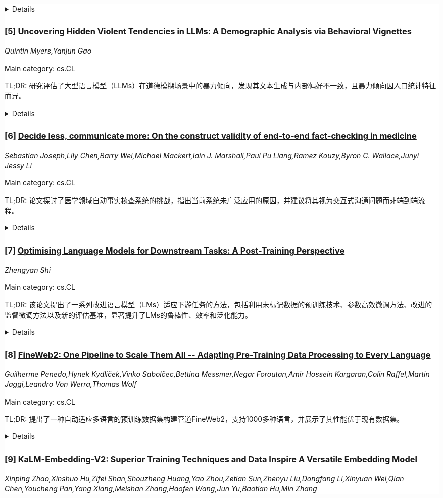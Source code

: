 
<details><summary>Details</summary></details>


### [5] [Uncovering Hidden Violent Tendencies in LLMs: A Demographic Analysis via Behavioral Vignettes](https://arxiv.org/abs/2506.20822)
*Quintin Myers,Yanjun Gao*

Main category: cs.CL

TL;DR: 研究评估了大型语言模型（LLMs）在道德模糊场景中的暴力倾向，发现其文本生成与内部偏好不一致，且暴力倾向因人口统计特征而异。


<details><summary>Details</summary></details>


### [6] [Decide less, communicate more: On the construct validity of end-to-end fact-checking in medicine](https://arxiv.org/abs/2506.20876)
*Sebastian Joseph,Lily Chen,Barry Wei,Michael Mackert,Iain J. Marshall,Paul Pu Liang,Ramez Kouzy,Byron C. Wallace,Junyi Jessy Li*

Main category: cs.CL

TL;DR: 论文探讨了医学领域自动事实核查系统的挑战，指出当前系统未广泛应用的原因，并建议将其视为交互式沟通问题而非端到端流程。


<details><summary>Details</summary></details>


### [7] [Optimising Language Models for Downstream Tasks: A Post-Training Perspective](https://arxiv.org/abs/2506.20917)
*Zhengyan Shi*

Main category: cs.CL

TL;DR: 该论文提出了一系列改进语言模型（LMs）适应下游任务的方法，包括利用未标记数据的预训练技术、参数高效微调方法、改进的监督微调方法以及新的评估基准，显著提升了LMs的鲁棒性、效率和泛化能力。


<details><summary>Details</summary></details>


### [8] [FineWeb2: One Pipeline to Scale Them All -- Adapting Pre-Training Data Processing to Every Language](https://arxiv.org/abs/2506.20920)
*Guilherme Penedo,Hynek Kydlíček,Vinko Sabolčec,Bettina Messmer,Negar Foroutan,Amir Hossein Kargaran,Colin Raffel,Martin Jaggi,Leandro Von Werra,Thomas Wolf*

Main category: cs.CL

TL;DR: 提出了一种自动适应多语言的预训练数据集构建管道FineWeb2，支持1000多种语言，并展示了其性能优于现有数据集。


<details><summary>Details</summary></details>


### [9] [KaLM-Embedding-V2: Superior Training Techniques and Data Inspire A Versatile Embedding Model](https://arxiv.org/abs/2506.20923)
*Xinping Zhao,Xinshuo Hu,Zifei Shan,Shouzheng Huang,Yao Zhou,Zetian Sun,Zhenyu Liu,Dongfang Li,Xinyuan Wei,Qian Chen,Youcheng Pan,Yang Xiang,Meishan Zhang,Haofen Wang,Jun Yu,Baotian Hu,Min Zhang*
